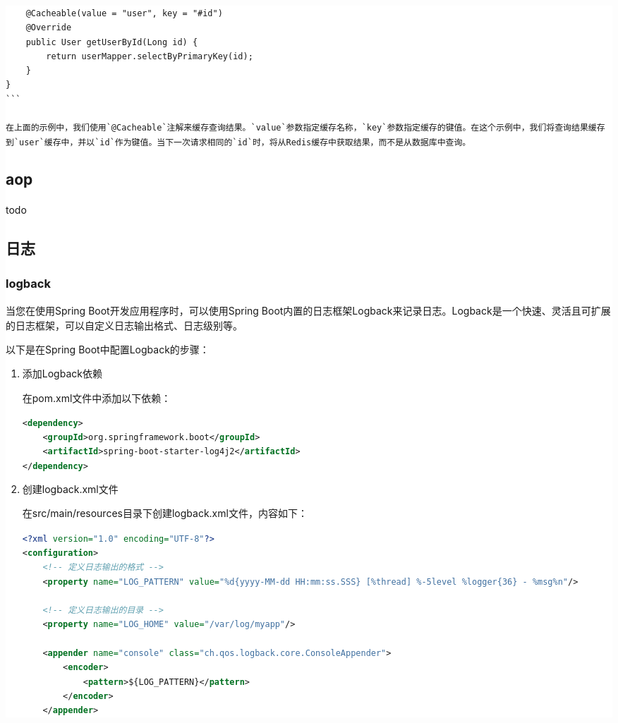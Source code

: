         @Cacheable(value = "user", key = "#id")
        @Override
        public User getUserById(Long id) {
            return userMapper.selectByPrimaryKey(id);
        }
    }
    ```

    在上面的示例中，我们使用`@Cacheable`注解来缓存查询结果。`value`参数指定缓存名称，`key`参数指定缓存的键值。在这个示例中，我们将查询结果缓存到`user`缓存中，并以`id`作为键值。当下一次请求相同的`id`时，将从Redis缓存中获取结果，而不是从数据库中查询。

## aop

todo

## 日志

### logback

当您在使用Spring Boot开发应用程序时，可以使用Spring Boot内置的日志框架Logback来记录日志。Logback是一个快速、灵活且可扩展的日志框架，可以自定义日志输出格式、日志级别等。

以下是在Spring Boot中配置Logback的步骤：

1. 添加Logback依赖

    在pom.xml文件中添加以下依赖：

    ```xml
    <dependency>
        <groupId>org.springframework.boot</groupId>
        <artifactId>spring-boot-starter-log4j2</artifactId>
    </dependency>
    ```

2. 创建logback.xml文件

    在src/main/resources目录下创建logback.xml文件，内容如下：

    ```xml
    <?xml version="1.0" encoding="UTF-8"?>
    <configuration>
        <!-- 定义日志输出的格式 -->
        <property name="LOG_PATTERN" value="%d{yyyy-MM-dd HH:mm:ss.SSS} [%thread] %-5level %logger{36} - %msg%n"/>

        <!-- 定义日志输出的目录 -->
        <property name="LOG_HOME" value="/var/log/myapp"/>

        <appender name="console" class="ch.qos.logback.core.ConsoleAppender">
            <encoder>
                <pattern>${LOG_PATTERN}</pattern>
            </encoder>
        </appender>
